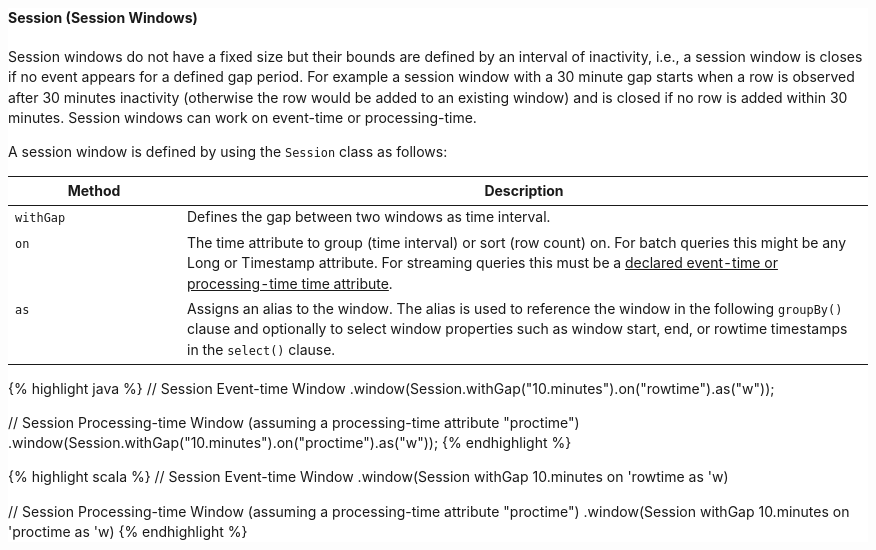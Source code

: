 #### Session (Session Windows)

Session windows do not have a fixed size but their bounds are defined by an interval of inactivity, i.e., a session window is closes if no event appears for a defined gap period. For example a session window with a 30 minute gap starts when a row is observed after 30 minutes inactivity (otherwise the row would be added to an existing window) and is closed if no row is added within 30 minutes. Session windows can work on event-time or processing-time.

A session window is defined by using the `Session` class as follows:

<table class="table table-bordered">
  <thead>
    <tr>
      <th class="text-left" style="width: 20%">Method</th>
      <th class="text-left">Description</th>
    </tr>
  </thead>

  <tbody>
    <tr>
      <td><code>withGap</code></td>
      <td>Defines the gap between two windows as time interval.</td>
    </tr>
    <tr>
      <td><code>on</code></td>
      <td>The time attribute to group (time interval) or sort (row count) on. For batch queries this might be any Long or Timestamp attribute. For streaming queries this must be a <a href="streaming/time_attributes.html">declared event-time or processing-time time attribute</a>.</td>
    </tr>
    <tr>
      <td><code>as</code></td>
      <td>Assigns an alias to the window. The alias is used to reference the window in the following <code>groupBy()</code> clause and optionally to select window properties such as window start, end, or rowtime timestamps in the <code>select()</code> clause.</td>
    </tr>
  </tbody>
</table>

<div class="codetabs" markdown="1">
<div data-lang="java" markdown="1">
{% highlight java %}
// Session Event-time Window
.window(Session.withGap("10.minutes").on("rowtime").as("w"));

// Session Processing-time Window (assuming a processing-time attribute "proctime")
.window(Session.withGap("10.minutes").on("proctime").as("w"));
{% endhighlight %}
</div>

<div data-lang="scala" markdown="1">
{% highlight scala %}
// Session Event-time Window
.window(Session withGap 10.minutes on 'rowtime as 'w)

// Session Processing-time Window (assuming a processing-time attribute "proctime")
.window(Session withGap 10.minutes on 'proctime as 'w)
{% endhighlight %}
</div>
